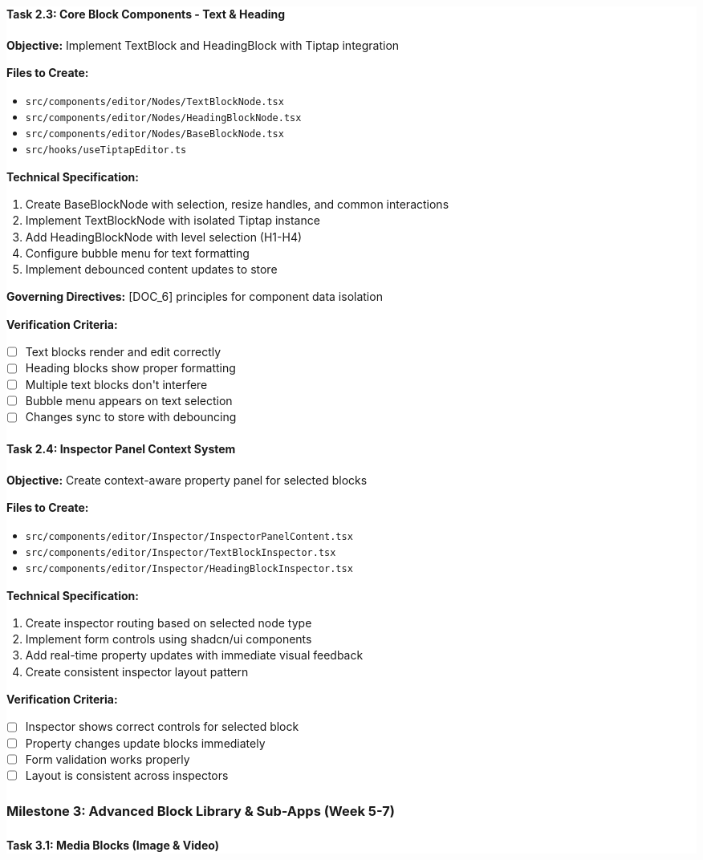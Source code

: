 #### Task 2.3: Core Block Components - Text & Heading

**Objective:** Implement TextBlock and HeadingBlock with Tiptap integration

**Files to Create:**

- `src/components/editor/Nodes/TextBlockNode.tsx`
- `src/components/editor/Nodes/HeadingBlockNode.tsx`
- `src/components/editor/Nodes/BaseBlockNode.tsx`
- `src/hooks/useTiptapEditor.ts`

**Technical Specification:**

1. Create BaseBlockNode with selection, resize handles, and common interactions
2. Implement TextBlockNode with isolated Tiptap instance
3. Add HeadingBlockNode with level selection (H1-H4)
4. Configure bubble menu for text formatting
5. Implement debounced content updates to store

**Governing Directives:** [DOC_6] principles for component data isolation

**Verification Criteria:**

- [ ] Text blocks render and edit correctly
- [ ] Heading blocks show proper formatting
- [ ] Multiple text blocks don't interfere
- [ ] Bubble menu appears on text selection
- [ ] Changes sync to store with debouncing

#### Task 2.4: Inspector Panel Context System

**Objective:** Create context-aware property panel for selected blocks

**Files to Create:**

- `src/components/editor/Inspector/InspectorPanelContent.tsx`
- `src/components/editor/Inspector/TextBlockInspector.tsx`
- `src/components/editor/Inspector/HeadingBlockInspector.tsx`

**Technical Specification:**

1. Create inspector routing based on selected node type
2. Implement form controls using shadcn/ui components
3. Add real-time property updates with immediate visual feedback
4. Create consistent inspector layout pattern

**Verification Criteria:**

- [ ] Inspector shows correct controls for selected block
- [ ] Property changes update blocks immediately
- [ ] Form validation works properly
- [ ] Layout is consistent across inspectors

### Milestone 3: Advanced Block Library & Sub-Apps (Week 5-7)

#### Task 3.1: Media Blocks (Image & Video)
